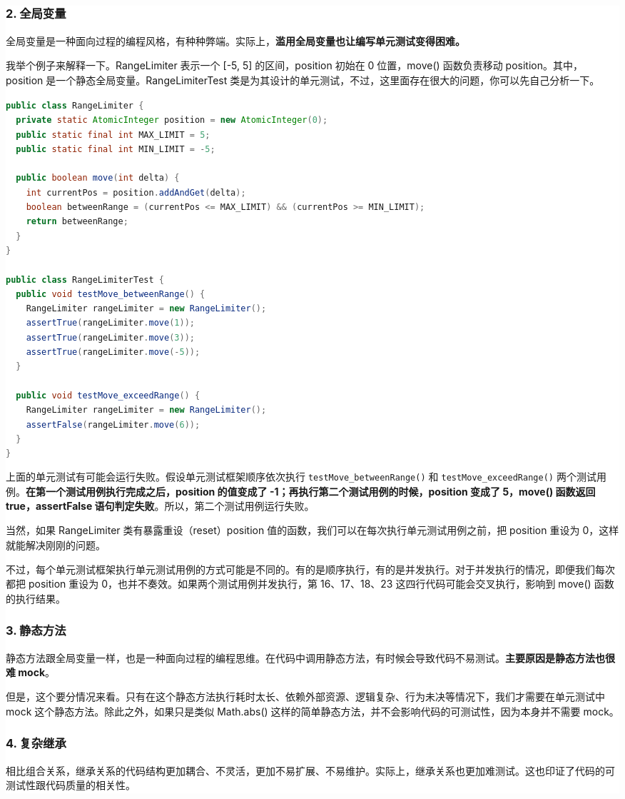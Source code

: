 ### 2. 全局变量

全局变量是一种面向过程的编程风格，有种种弊端。实际上，**滥用全局变量也让编写单元测试变得困难。**

我举个例子来解释一下。RangeLimiter 表示一个 [-5, 5] 的区间，position 初始在 0 位置，move() 函数负责移动 position。其中，position 是一个静态全局变量。RangeLimiterTest 类是为其设计的单元测试，不过，这里面存在很大的问题，你可以先自己分析一下。

```java
public class RangeLimiter {
  private static AtomicInteger position = new AtomicInteger(0);
  public static final int MAX_LIMIT = 5;
  public static final int MIN_LIMIT = -5;

  public boolean move(int delta) {
    int currentPos = position.addAndGet(delta);
    boolean betweenRange = (currentPos <= MAX_LIMIT) && (currentPos >= MIN_LIMIT);
    return betweenRange;
  }
}

public class RangeLimiterTest {
  public void testMove_betweenRange() {
    RangeLimiter rangeLimiter = new RangeLimiter();
    assertTrue(rangeLimiter.move(1));
    assertTrue(rangeLimiter.move(3));
    assertTrue(rangeLimiter.move(-5));
  }

  public void testMove_exceedRange() {
    RangeLimiter rangeLimiter = new RangeLimiter();
    assertFalse(rangeLimiter.move(6));
  }
}
```

上面的单元测试有可能会运行失败。假设单元测试框架顺序依次执行 `testMove_betweenRange()` 和 `testMove_exceedRange()` 两个测试用例。**在第一个测试用例执行完成之后，position 的值变成了 -1；再执行第二个测试用例的时候，position 变成了 5，move() 函数返回 true，assertFalse 语句判定失败**。所以，第二个测试用例运行失败。

当然，如果 RangeLimiter 类有暴露重设（reset）position 值的函数，我们可以在每次执行单元测试用例之前，把 position 重设为 0，这样就能解决刚刚的问题。

不过，每个单元测试框架执行单元测试用例的方式可能是不同的。有的是顺序执行，有的是并发执行。对于并发执行的情况，即便我们每次都把 position 重设为 0，也并不奏效。如果两个测试用例并发执行，第 16、17、18、23 这四行代码可能会交叉执行，影响到 move() 函数的执行结果。

### 3. 静态方法

静态方法跟全局变量一样，也是一种面向过程的编程思维。在代码中调用静态方法，有时候会导致代码不易测试。**主要原因是静态方法也很难 mock**。

但是，这个要分情况来看。只有在这个静态方法执行耗时太长、依赖外部资源、逻辑复杂、行为未决等情况下，我们才需要在单元测试中 mock 这个静态方法。除此之外，如果只是类似 Math.abs() 这样的简单静态方法，并不会影响代码的可测试性，因为本身并不需要 mock。

### 4. 复杂继承

相比组合关系，继承关系的代码结构更加耦合、不灵活，更加不易扩展、不易维护。实际上，继承关系也更加难测试。这也印证了代码的可测试性跟代码质量的相关性。
